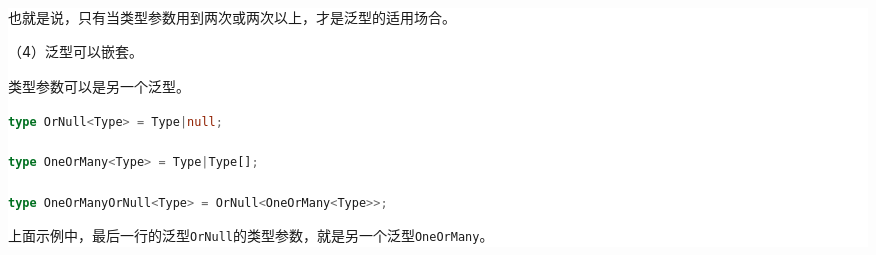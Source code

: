 也就是说，只有当类型参数用到两次或两次以上，才是泛型的适用场合。

（4）泛型可以嵌套。

类型参数可以是另一个泛型。
```ts
type OrNull<Type> = Type|null;

type OneOrMany<Type> = Type|Type[];

type OneOrManyOrNull<Type> = OrNull<OneOrMany<Type>>;
```
上面示例中，最后一行的泛型`OrNull`的类型参数，就是另一个泛型`OneOrMany`。
